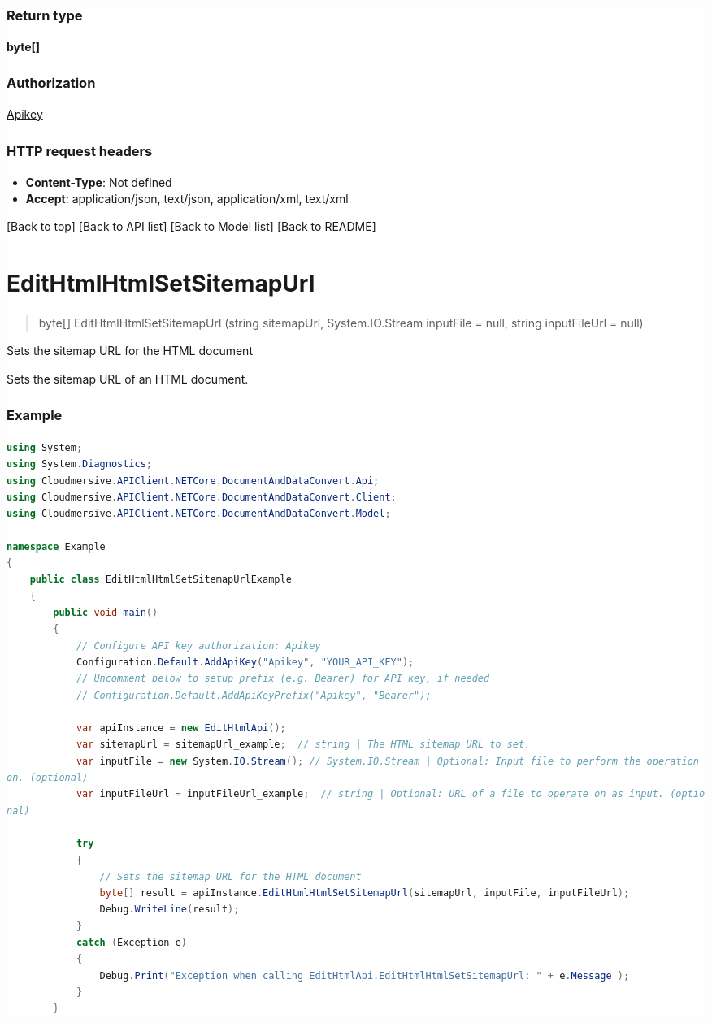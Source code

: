 ### Return type

**byte[]**

### Authorization

[Apikey](../README.md#Apikey)

### HTTP request headers

 - **Content-Type**: Not defined
 - **Accept**: application/json, text/json, application/xml, text/xml

[[Back to top]](#) [[Back to API list]](../README.md#documentation-for-api-endpoints) [[Back to Model list]](../README.md#documentation-for-models) [[Back to README]](../README.md)

<a name="edithtmlhtmlsetsitemapurl"></a>
# **EditHtmlHtmlSetSitemapUrl**
> byte[] EditHtmlHtmlSetSitemapUrl (string sitemapUrl, System.IO.Stream inputFile = null, string inputFileUrl = null)

Sets the sitemap URL for the HTML document

Sets the sitemap URL of an HTML document.

### Example
```csharp
using System;
using System.Diagnostics;
using Cloudmersive.APIClient.NETCore.DocumentAndDataConvert.Api;
using Cloudmersive.APIClient.NETCore.DocumentAndDataConvert.Client;
using Cloudmersive.APIClient.NETCore.DocumentAndDataConvert.Model;

namespace Example
{
    public class EditHtmlHtmlSetSitemapUrlExample
    {
        public void main()
        {
            // Configure API key authorization: Apikey
            Configuration.Default.AddApiKey("Apikey", "YOUR_API_KEY");
            // Uncomment below to setup prefix (e.g. Bearer) for API key, if needed
            // Configuration.Default.AddApiKeyPrefix("Apikey", "Bearer");

            var apiInstance = new EditHtmlApi();
            var sitemapUrl = sitemapUrl_example;  // string | The HTML sitemap URL to set.
            var inputFile = new System.IO.Stream(); // System.IO.Stream | Optional: Input file to perform the operation on. (optional) 
            var inputFileUrl = inputFileUrl_example;  // string | Optional: URL of a file to operate on as input. (optional) 

            try
            {
                // Sets the sitemap URL for the HTML document
                byte[] result = apiInstance.EditHtmlHtmlSetSitemapUrl(sitemapUrl, inputFile, inputFileUrl);
                Debug.WriteLine(result);
            }
            catch (Exception e)
            {
                Debug.Print("Exception when calling EditHtmlApi.EditHtmlHtmlSetSitemapUrl: " + e.Message );
            }
        }
```